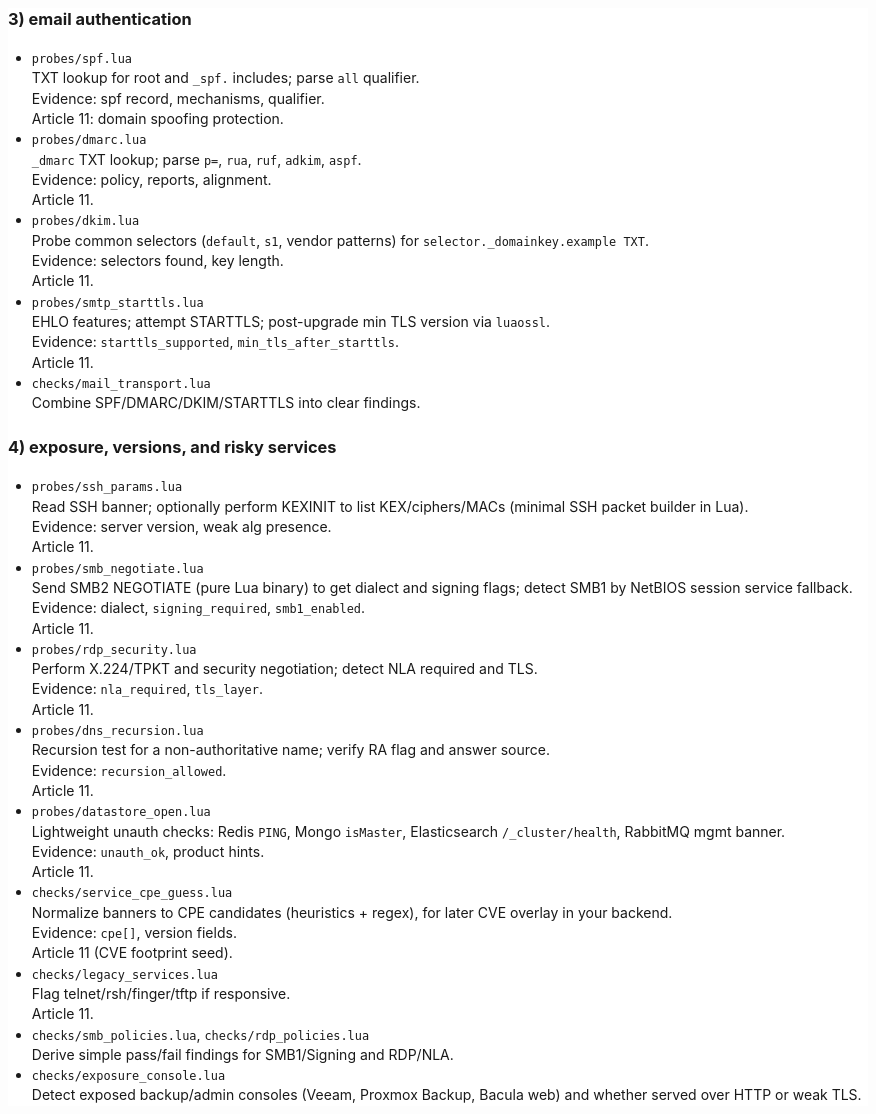 ### 3) email authentication

- `probes/spf.lua`  
    TXT lookup for root and `_spf.` includes; parse `all` qualifier.  
    Evidence: spf record, mechanisms, qualifier.  
    Article 11: domain spoofing protection.
- `probes/dmarc.lua`  
    `_dmarc` TXT lookup; parse `p=`, `rua`, `ruf`, `adkim`, `aspf`.  
    Evidence: policy, reports, alignment.  
    Article 11.
- `probes/dkim.lua`  
    Probe common selectors (`default`, `s1`, vendor patterns) for `selector._domainkey.example TXT`.  
    Evidence: selectors found, key length.  
    Article 11.
- `probes/smtp_starttls.lua`  
    EHLO features; attempt STARTTLS; post-upgrade min TLS version via `luaossl`.  
    Evidence: `starttls_supported`, `min_tls_after_starttls`.  
    Article 11.
- `checks/mail_transport.lua`  
    Combine SPF/DMARC/DKIM/STARTTLS into clear findings.

### 4) exposure, versions, and risky services

- `probes/ssh_params.lua`  
    Read SSH banner; optionally perform KEXINIT to list KEX/ciphers/MACs (minimal SSH packet builder in Lua).  
    Evidence: server version, weak alg presence.  
    Article 11.
- `probes/smb_negotiate.lua`  
    Send SMB2 NEGOTIATE (pure Lua binary) to get dialect and signing flags; detect SMB1 by NetBIOS session service fallback.  
    Evidence: dialect, `signing_required`, `smb1_enabled`.  
    Article 11.
- `probes/rdp_security.lua`  
    Perform X.224/TPKT and security negotiation; detect NLA required and TLS.  
    Evidence: `nla_required`, `tls_layer`.  
    Article 11.
- `probes/dns_recursion.lua`  
    Recursion test for a non-authoritative name; verify RA flag and answer source.  
    Evidence: `recursion_allowed`.  
    Article 11.
- `probes/datastore_open.lua`  
    Lightweight unauth checks: Redis `PING`, Mongo `isMaster`, Elasticsearch `/_cluster/health`, RabbitMQ mgmt banner.  
    Evidence: `unauth_ok`, product hints.  
    Article 11.
- `checks/service_cpe_guess.lua`  
    Normalize banners to CPE candidates (heuristics + regex), for later CVE overlay in your backend.  
    Evidence: `cpe[]`, version fields.  
    Article 11 (CVE footprint seed).
- `checks/legacy_services.lua`  
    Flag telnet/rsh/finger/tftp if responsive.  
    Article 11.
- `checks/smb_policies.lua`, `checks/rdp_policies.lua`  
    Derive simple pass/fail findings for SMB1/Signing and RDP/NLA.
- `checks/exposure_console.lua`  
    Detect exposed backup/admin consoles (Veeam, Proxmox Backup, Bacula web) and whether served over HTTP or weak TLS.
